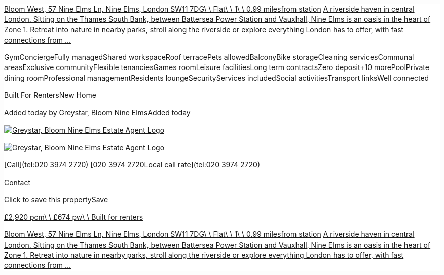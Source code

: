 [Bloom West, 57 Nine Elms Ln, Nine Elms, London SW11 7DG\\
\\
Flat\\
\\
1\\
\\
0.99 milesfrom station](https://www.rightmove.co.uk/properties/164237924#/?channel=RES_LET) [A riverside haven in central London. Sitting on the Thames South Bank, between Battersea Power Station and Vauxhall, Nine Elms is an oasis in the heart of Zone 1. Retreat into nature in nearby parks, stroll along the riverside or explore everything London has to offer, with fast connections from ...](https://www.rightmove.co.uk/properties/164237924#/?channel=RES_LET)

GymConciergeFully managedShared workspaceRoof terracePets allowedBalconyBike storageCleaning servicesCommunal areasExclusive communityFlexible tenanciesGames roomLeisure facilitiesLong term contractsZero deposit[+10 more](https://www.rightmove.co.uk/properties/164237924#/?channel=RES_LET)PoolPrivate dining roomProfessional managementResidents loungeSecurityServices includedSocial activitiesTransport linksWell connected

Built For RentersNew Home

Added today by Greystar, Bloom Nine ElmsAdded today

[![Greystar, Bloom Nine Elms Estate Agent Logo](https://media.rightmove.co.uk/251k/250874/branch_rmchoice_logo_250874_0000.jpeg)](https://www.rightmove.co.uk/estate-agents/agent/Greystar/Bloom-Nine-Elms-250874.html "Greystar, Bloom Nine Elms")

[![Greystar, Bloom Nine Elms Estate Agent Logo](https://media.rightmove.co.uk/251k/250874/branch_rmchoice_logo_250874_0000.jpeg)](https://www.rightmove.co.uk/estate-agents/agent/Greystar/Bloom-Nine-Elms-250874.html "Greystar, Bloom Nine Elms")

[Call](tel:020 3974 2720) [020 3974 2720Local call rate](tel:020 3974 2720)

[Contact](https://www.rightmove.co.uk/property-to-rent/contactBranch.html?propertyId=164237924&from=https%3A%2F%2Fwww.rightmove.co.uk%2Fproperty-to-rent%2Ffind.html%3FuseLocationIdentifier%3Dtrue%26locationIdentifier%3DSTATION%255E9491%26rent%3DTo%2Brent%26radius%3D1.0%26_includeLetAgreed%3Don%26dontShow%3DhouseShare%2Cretirement%2Cstudent%26sortType%3D6%26channel%3DRENT%26transactionType%3DLETTING%26displayLocationIdentifier%3Dundefined%26index%3D0%26moveInByDate%3D2025-09-28%26minBedrooms%3D0%26maxBedrooms%3D2%26furnishTypes%3DpartFurnished%2Cfurnished%26propertyTypes%3Dflat%2Csemi-detached%2Cdetached%26maxPrice%3D3500%26minPrice%3D2250)

Click to save this propertySave

[£2,920 pcm\\
\\
£674 pw\\
\\
Built for renters](https://www.rightmove.co.uk/properties/164237927#/?channel=RES_LET)

[Bloom West, 57 Nine Elms Ln, Nine Elms, London SW11 7DG\\
\\
Flat\\
\\
1\\
\\
0.99 milesfrom station](https://www.rightmove.co.uk/properties/164237927#/?channel=RES_LET) [A riverside haven in central London. Sitting on the Thames South Bank, between Battersea Power Station and Vauxhall, Nine Elms is an oasis in the heart of Zone 1. Retreat into nature in nearby parks, stroll along the riverside or explore everything London has to offer, with fast connections from ...](https://www.rightmove.co.uk/properties/164237927#/?channel=RES_LET)
